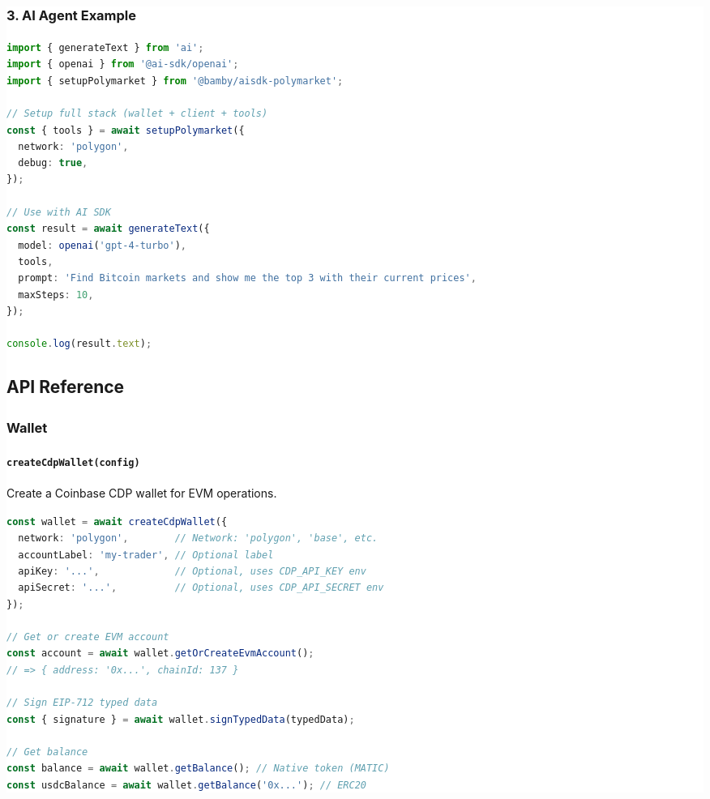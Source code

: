 ### 3. AI Agent Example

```typescript
import { generateText } from 'ai';
import { openai } from '@ai-sdk/openai';
import { setupPolymarket } from '@bamby/aisdk-polymarket';

// Setup full stack (wallet + client + tools)
const { tools } = await setupPolymarket({
  network: 'polygon',
  debug: true,
});

// Use with AI SDK
const result = await generateText({
  model: openai('gpt-4-turbo'),
  tools,
  prompt: 'Find Bitcoin markets and show me the top 3 with their current prices',
  maxSteps: 10,
});

console.log(result.text);
```

## API Reference

### Wallet

#### `createCdpWallet(config)`

Create a Coinbase CDP wallet for EVM operations.

```typescript
const wallet = await createCdpWallet({
  network: 'polygon',        // Network: 'polygon', 'base', etc.
  accountLabel: 'my-trader', // Optional label
  apiKey: '...',             // Optional, uses CDP_API_KEY env
  apiSecret: '...',          // Optional, uses CDP_API_SECRET env
});

// Get or create EVM account
const account = await wallet.getOrCreateEvmAccount();
// => { address: '0x...', chainId: 137 }

// Sign EIP-712 typed data
const { signature } = await wallet.signTypedData(typedData);

// Get balance
const balance = await wallet.getBalance(); // Native token (MATIC)
const usdcBalance = await wallet.getBalance('0x...'); // ERC20
```
